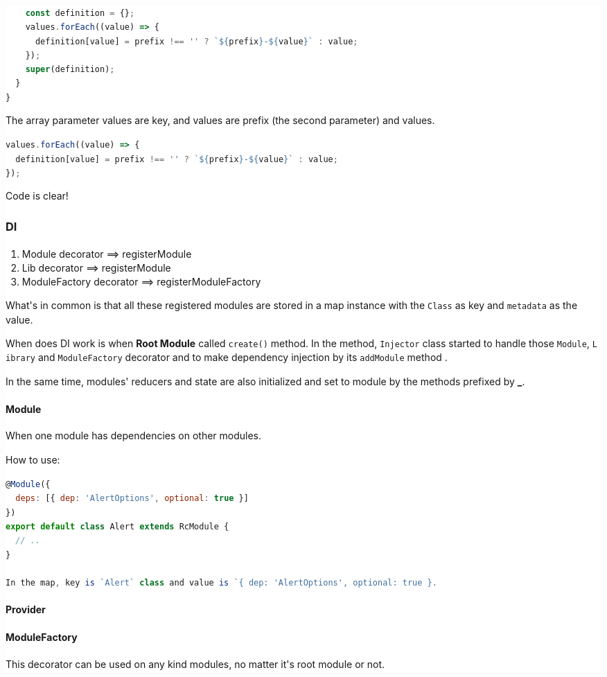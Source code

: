 ```javascript
    const definition = {};
    values.forEach((value) => {
      definition[value] = prefix !== '' ? `${prefix}-${value}` : value;
    });
    super(definition);
  }
}
```
The array parameter values are key, and values are prefix (the second parameter) and values.
```js
values.forEach((value) => {
  definition[value] = prefix !== '' ? `${prefix}-${value}` : value;
});
```
Code is clear!

### DI
1. Module decorator ==> registerModule
2. Lib decorator ==> registerModule
3. ModuleFactory decorator ==> registerModuleFactory

What's in common is that all these registered modules are stored in a map instance with the `Class` as key
and `metadata` as the value.

When does DI work is when **Root Module** called `create()` method. In the method, `Injector` class started to handle those `Module`, `Library` and `ModuleFactory` decorator and to make dependency injection by its `addModule` method
.

In the same time, modules' reducers and state are also initialized and set to module by the methods prefixed by **_**.

#### Module
When one module has dependencies on other modules.

How to use:
```javascript
@Module({
  deps: [{ dep: 'AlertOptions', optional: true }]
})
export default class Alert extends RcModule {
  // ..
}

In the map, key is `Alert` class and value is `{ dep: 'AlertOptions', optional: true }.
```

#### Provider


#### ModuleFactory
This decorator can be used on any kind modules, no matter it's root module or not.
